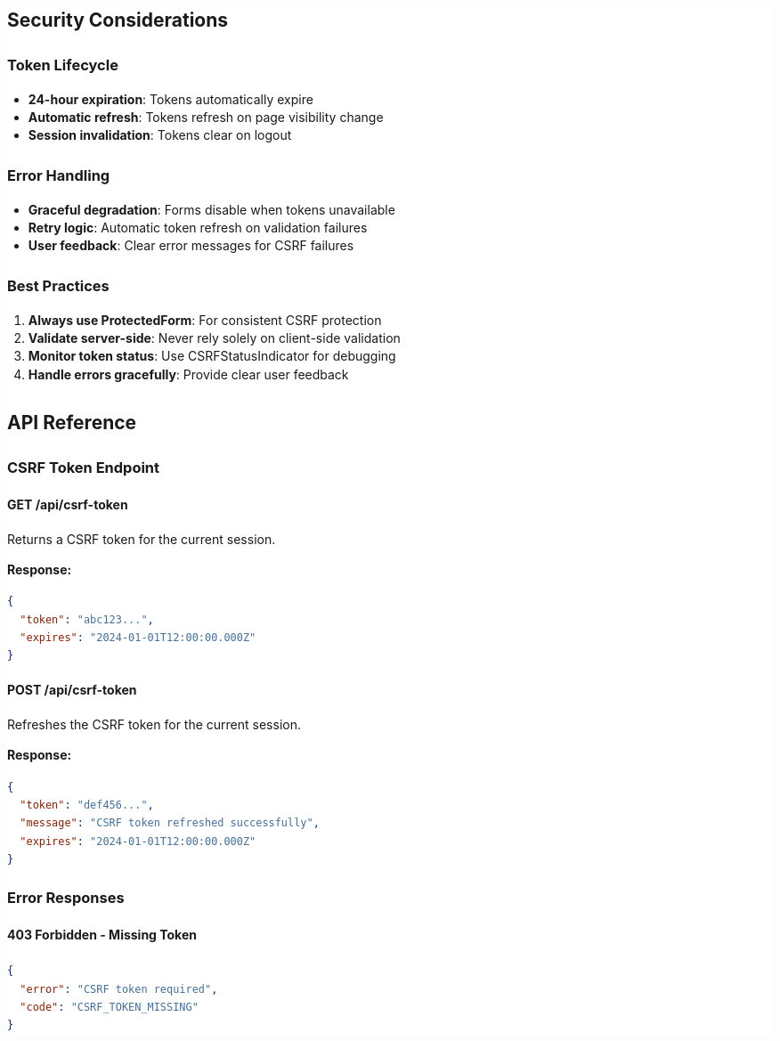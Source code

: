 ## Security Considerations

### Token Lifecycle
- **24-hour expiration**: Tokens automatically expire
- **Automatic refresh**: Tokens refresh on page visibility change
- **Session invalidation**: Tokens clear on logout

### Error Handling
- **Graceful degradation**: Forms disable when tokens unavailable
- **Retry logic**: Automatic token refresh on validation failures
- **User feedback**: Clear error messages for CSRF failures

### Best Practices
1. **Always use ProtectedForm**: For consistent CSRF protection
2. **Validate server-side**: Never rely solely on client-side validation
3. **Monitor token status**: Use CSRFStatusIndicator for debugging
4. **Handle errors gracefully**: Provide clear user feedback

## API Reference

### CSRF Token Endpoint

#### GET /api/csrf-token
Returns a CSRF token for the current session.

**Response:**
```json
{
  "token": "abc123...",
  "expires": "2024-01-01T12:00:00.000Z"
}
```

#### POST /api/csrf-token
Refreshes the CSRF token for the current session.

**Response:**
```json
{
  "token": "def456...",
  "message": "CSRF token refreshed successfully",
  "expires": "2024-01-01T12:00:00.000Z"
}
```

### Error Responses

#### 403 Forbidden - Missing Token
```json
{
  "error": "CSRF token required",
  "code": "CSRF_TOKEN_MISSING"
}
```
